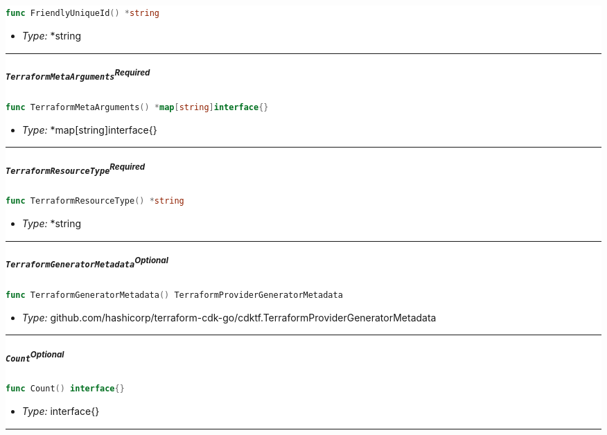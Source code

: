 ```go
func FriendlyUniqueId() *string
```

- *Type:* *string

---

##### `TerraformMetaArguments`<sup>Required</sup> <a name="TerraformMetaArguments" id="@cdktf/provider-hcp.dataHcpWaypointApplicationTemplate.DataHcpWaypointApplicationTemplate.property.terraformMetaArguments"></a>

```go
func TerraformMetaArguments() *map[string]interface{}
```

- *Type:* *map[string]interface{}

---

##### `TerraformResourceType`<sup>Required</sup> <a name="TerraformResourceType" id="@cdktf/provider-hcp.dataHcpWaypointApplicationTemplate.DataHcpWaypointApplicationTemplate.property.terraformResourceType"></a>

```go
func TerraformResourceType() *string
```

- *Type:* *string

---

##### `TerraformGeneratorMetadata`<sup>Optional</sup> <a name="TerraformGeneratorMetadata" id="@cdktf/provider-hcp.dataHcpWaypointApplicationTemplate.DataHcpWaypointApplicationTemplate.property.terraformGeneratorMetadata"></a>

```go
func TerraformGeneratorMetadata() TerraformProviderGeneratorMetadata
```

- *Type:* github.com/hashicorp/terraform-cdk-go/cdktf.TerraformProviderGeneratorMetadata

---

##### `Count`<sup>Optional</sup> <a name="Count" id="@cdktf/provider-hcp.dataHcpWaypointApplicationTemplate.DataHcpWaypointApplicationTemplate.property.count"></a>

```go
func Count() interface{}
```

- *Type:* interface{}

---
